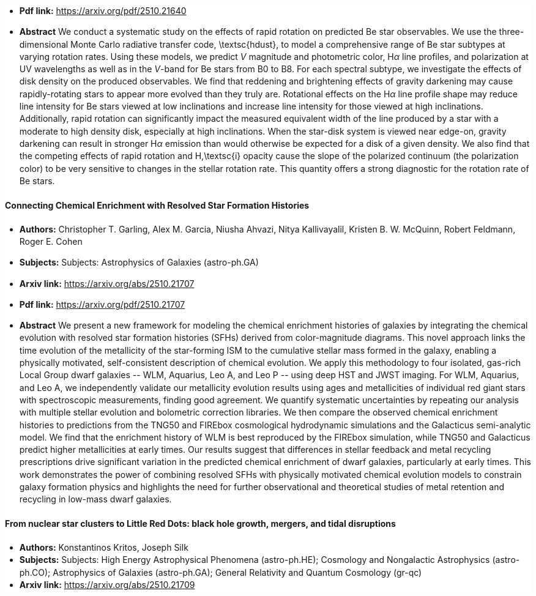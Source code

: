  - **Pdf link:** https://arxiv.org/pdf/2510.21640

 - **Abstract**
 We conduct a systematic study on the effects of rapid rotation on predicted Be star observables. We use the three-dimensional Monte Carlo radiative transfer code, \textsc{hdust}, to model a comprehensive range of Be star subtypes at varying rotation rates. Using these models, we predict $V$ magnitude and photometric color, H$\alpha$ line profiles, and polarization at UV wavelengths as well as in the $V$-band for Be stars from B0 to B8. For each spectral subtype, we investigate the effects of disk density on the produced observables. We find that reddening and brightening effects of gravity darkening may cause rapidly-rotating stars to appear more evolved than they truly are. Rotational effects on the H$\alpha$ line profile shape may reduce line intensity for Be stars viewed at low inclinations and increase line intensity for those viewed at high inclinations. Additionally, rapid rotation can significantly impact the measured equivalent width of the line produced by a star with a moderate to high density disk, especially at high inclinations. When the star-disk system is viewed near edge-on, gravity darkening can result in stronger H$\alpha$ emission than would otherwise be expected for a disk of a given density. We also find that the competing effects of rapid rotation and H\,\textsc{i} opacity cause the slope of the polarized continuum (the polarization color) to be very sensitive to changes in the stellar rotation rate. This quantity offers a strong diagnostic for the rotation rate of Be stars.
#### Connecting Chemical Enrichment with Resolved Star Formation Histories
 - **Authors:** Christopher T. Garling, Alex M. Garcia, Niusha Ahvazi, Nitya Kallivayalil, Kristen B. W. McQuinn, Robert Feldmann, Roger E. Cohen
 - **Subjects:** Subjects:
Astrophysics of Galaxies (astro-ph.GA)
 - **Arxiv link:** https://arxiv.org/abs/2510.21707

 - **Pdf link:** https://arxiv.org/pdf/2510.21707

 - **Abstract**
 We present a new framework for modeling the chemical enrichment histories of galaxies by integrating the chemical evolution with resolved star formation histories (SFHs) derived from color-magnitude diagrams. This novel approach links the time evolution of the metallicity of the star-forming ISM to the cumulative stellar mass formed in the galaxy, enabling a physically motivated, self-consistent description of chemical evolution. We apply this methodology to four isolated, gas-rich Local Group dwarf galaxies -- WLM, Aquarius, Leo A, and Leo P -- using deep HST and JWST imaging. For WLM, Aquarius, and Leo A, we independently validate our metallicity evolution results using ages and metallicities of individual red giant stars with spectroscopic measurements, finding good agreement. We quantify systematic uncertainties by repeating our analysis with multiple stellar evolution and bolometric correction libraries. We then compare the observed chemical enrichment histories to predictions from the TNG50 and FIREbox cosmological hydrodynamic simulations and the Galacticus semi-analytic model. We find that the enrichment history of WLM is best reproduced by the FIREbox simulation, while TNG50 and Galacticus predict higher metallicities at early times. Our results suggest that differences in stellar feedback and metal recycling prescriptions drive significant variation in the predicted chemical enrichment of dwarf galaxies, particularly at early times. This work demonstrates the power of combining resolved SFHs with physically motivated chemical evolution models to constrain galaxy formation physics and highlights the need for further observational and theoretical studies of metal retention and recycling in low-mass dwarf galaxies.
#### From nuclear star clusters to Little Red Dots: black hole growth, mergers, and tidal disruptions
 - **Authors:** Konstantinos Kritos, Joseph Silk
 - **Subjects:** Subjects:
High Energy Astrophysical Phenomena (astro-ph.HE); Cosmology and Nongalactic Astrophysics (astro-ph.CO); Astrophysics of Galaxies (astro-ph.GA); General Relativity and Quantum Cosmology (gr-qc)
 - **Arxiv link:** https://arxiv.org/abs/2510.21709
